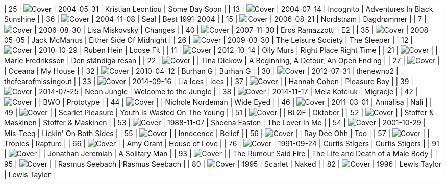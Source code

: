 | 25 | ![Cover](https://lastfm.freetls.fastly.net/i/u/34s/aa01175d15e14d10b8fe1e873f5b43cb.png) | 2004-05-31 | Kristian Leontiou | Some Day Soon |
| 13 | ![Cover](https://lastfm.freetls.fastly.net/i/u/34s/d66cf1afff004af5390b363b3a075416.png) | 2004-07-14 | Incognito | Adventures In Black Sunshine |
| 36 | ![Cover](https://lastfm.freetls.fastly.net/i/u/34s/ec5a56e9882f8f8a8132aa6490442c86.png) | 2004-11-08 | Seal | Best 1991-2004 |
| 15 | ![Cover](https://lastfm.freetls.fastly.net/i/u/34s/f34cc7ba2e5e4ed0aca98ceacb296e85.png) | 2006-08-21 | Nordstrøm | Dagdrømmer |
| 7 | ![Cover](https://lastfm.freetls.fastly.net/i/u/34s/aeb22942ddc04c01b909dd1483afb9d7.png) | 2006-08-30 | Lisa Miskovsky | Changes |
| 40 | ![Cover](https://lastfm.freetls.fastly.net/i/u/34s/c6b51873758f8b7c5e72c7e64b05ea27.png) | 2007-11-30 | Eros Ramazzotti | E2 |
| 35 | ![Cover](https://lastfm.freetls.fastly.net/i/u/34s/ca2fca2ccecb628eccf526839c4297ef.png) | 2008-05-05 | Jack McManus | Either Side Of Midnight |
| 26 | ![Cover](https://lastfm.freetls.fastly.net/i/u/34s/4c61955b961a029c4e47346ba40bc1b4.png) | 2009-03-30 | The Leisure Society | The Sleeper |
| 12 | ![Cover](https://lastfm.freetls.fastly.net/i/u/34s/4047f061a11a4bbbb9b5ab16f4c04d04.png) | 2010-10-29 | Ruben Hein | Loose Fit |
| 11 | ![Cover](https://lastfm.freetls.fastly.net/i/u/34s/5dd70e3d32fa5df963d4477b5533428e.png) | 2012-10-14 | Olly Murs | Right Place Right Time |
| 21 | ![Cover](https://lastfm.freetls.fastly.net/i/u/34s/5a781f40f61d450ca418298337d7a6c2.png) |  | Marie Fredriksson | Den ständiga resan |
| 22 | ![Cover](https://lastfm.freetls.fastly.net/i/u/34s/64d4f5f488474ec2bee3c1f5a35f3e97.png) |  | Tina Dickow | A Beginning, A Detour, An Open Ending |
| 27 | ![Cover](https://lastfm.freetls.fastly.net/i/u/34s/4021db84ef4445628388aa5f0b533a21.png) |  | Oceana | My House |
| 32 | ![Cover](https://lastfm.freetls.fastly.net/i/u/34s/26ada6a2ef454ffca5c624bbef21534d.png) | 2010-04-12 | Burhan G | Burhan G |
| 30 | ![Cover](https://lastfm.freetls.fastly.net/i/u/34s/39a0dfd2781c6a1b8e423b6e107aabb1.png) | 2012-07-31 | thenewno2 | thefearofmissingout |
| 33 | ![Cover](https://lastfm.freetls.fastly.net/i/u/34s/9bbb68353d224d94cd6439918d9cb6dc.png) | 2014-09-16 | Lia Ices | Ices |
| 37 | ![Cover](https://lastfm.freetls.fastly.net/i/u/34s/a3df6930580146f5c68dcdbbadd4af76.png) |  | Hannah Cohen | Pleasure Boy |
| 39 | ![Cover](https://lastfm.freetls.fastly.net/i/u/34s/332e4a74b3f14766c766f964b7e92280.png) | 2014-07-25 | Neon Jungle | Welcome to the Jungle |
| 38 | ![Cover](https://lastfm.freetls.fastly.net/i/u/34s/0379d7368c454a37caaf7dea035cbe9a.png) | 2014-11-17 | Mela Koteluk | Migracje |
| 42 | ![Cover](https://lastfm.freetls.fastly.net/i/u/34s/59058d80402d4ac08f9f8e82a414f718.png) |  | BWO | Prototype |
| 44 | ![Cover](https://lastfm.freetls.fastly.net/i/u/34s/c6ccd45ba80a29556e8f120c2a6075fe.png) |  | Nichole Nordeman | Wide Eyed |
| 46 | ![Cover](https://lastfm.freetls.fastly.net/i/u/34s/4dabe143e7e449eb8491f135ee3c890f.png) | 2011-03-01 | Annalisa | Nali |
| 49 | ![Cover](https://lastfm.freetls.fastly.net/i/u/34s/f245afd5da072db351a3cc70bdf2b64d.png) |  | Scarlet Pleasure | Youth Is Wasted On The Young |
| 51 | ![Cover](https://lastfm.freetls.fastly.net/i/u/34s/f7e851b40c0a48ac8ed1f2a22608beb1.png) |  | BLØF | Oktober |
| 52 | ![Cover](https://lastfm.freetls.fastly.net/i/u/34s/029fcfbc417a463bbd89daa58b0562d1.png) |  | Stoffer &amp; Maskinen | Stoffer &amp; Maskinen |
| 53 | ![Cover](https://lastfm.freetls.fastly.net/i/u/34s/d98bf916700e84b337c763f4ba2629a2.png) | 1988-11-07 | Sheena Easton | The Lover in Me |
| 54 | ![Cover](https://lastfm.freetls.fastly.net/i/u/34s/c77880717e9884c850eee48e69495925.png) | 2001-10-29 | Mis-Teeq | Lickin&#39; On Both Sides |
| 55 | ![Cover](https://lastfm.freetls.fastly.net/i/u/34s/bc22642919f1153e6c45da4a8680c7e7.png) |  | Innocence | Belief |
| 56 | ![Cover](https://lastfm.freetls.fastly.net/i/u/34s/c55227542aa949fab19afb488a07168d.png) |  | Ray Dee Ohh | Too |
| 57 | ![Cover](https://lastfm.freetls.fastly.net/i/u/34s/3073d680ffb55ff10ae5225c36cfba74.png) |  | Tropics | Rapture |
| 66 | ![Cover](https://lastfm.freetls.fastly.net/i/u/34s/acae56b9308a4ec083419e90f26333bd.png) |  | Amy Grant | House of Love |
| 76 | ![Cover](https://lastfm.freetls.fastly.net/i/u/34s/540c2784076c4ffbcf9620ac91a1db2d.png) | 1991-09-24 | Curtis Stigers | Curtis Stigers |
| 91 | ![Cover](https://lastfm.freetls.fastly.net/i/u/34s/db0aaa605296665a2d8ba99d05f77b16.png) |  | Jonathan Jeremiah | A Solitary Man |
| 93 | ![Cover](https://lastfm.freetls.fastly.net/i/u/34s/522524a7e98c04fd8de63e39d72d1a19.png) |  | The Rumour Said Fire | The Life and Death of a Male Body |
| 95 | ![Cover](https://lastfm.freetls.fastly.net/i/u/34s/443c0adcacf0490195f6a55bd0f339c3.png) |  | Rasmus Seebach | Rasmus Seebach |
| 80 | ![Cover](https://lastfm.freetls.fastly.net/i/u/34s/13ee3701550344ed81e901d018f076ba.png) | 1995 | Scarlet | Naked |
| 82 | ![Cover](https://lastfm.freetls.fastly.net/i/u/34s/cdbaa3b79cdcecb2db3f5f4d38757b13.png) | 1996 | Lewis Taylor | Lewis Taylor |
